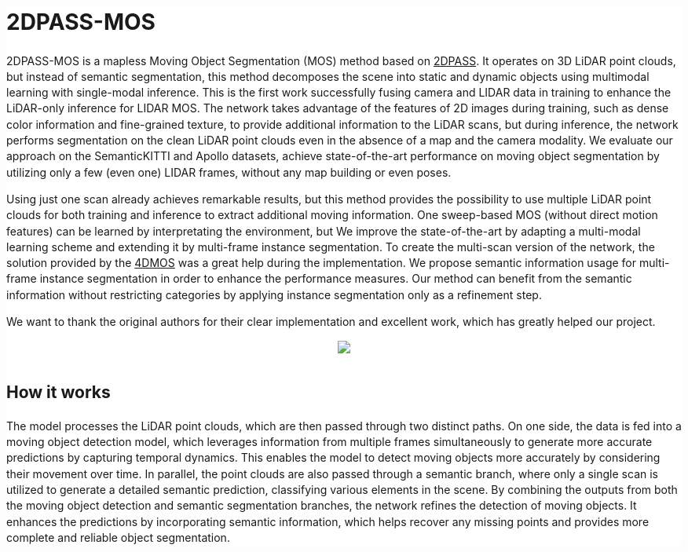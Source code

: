 # 2DPASS-MOS

2DPASS-MOS is a mapless Moving Object Segmentation (MOS) method based on [2DPASS](https://github.com/yanx27/2DPASS).
It operates on 3D LiDAR point clouds, but instead of semantic segmentation, this method decomposes the scene into static and dynamic objects using multimodal learning with single-modal inference.
This is the first work successfully fusing camera and LIDAR data in training to enhance the LiDAR-only inference for LIDAR MOS.
The network takes advantage of the features of 2D images during training, such as dense color information and fine-grained texture, to provide additional information to the LiDAR scans,
but during inference, the network performs segmentation on the clean LiDAR point clouds even in the absence of a map and the camera modality.
We evaluate our approach on the SemanticKITTI and Apollo datasets, achieve state-of-the-art performance on moving object segmentation by utilizing only a few (even one) LIDAR frames, without any map building or even poses.

Using just one scan already achieves remarkable results, but this method provides the possibility to use multiple LiDAR point clouds for both training and inference to extract additional moving information.
One sweep-based MOS (without direct motion features) can be learned by interpretating the environment, but We improve the state-of-the-art by adapting a multi-modal learning scheme and extending it by multi-frame instance segmentation.
To create the multi-scan version of the network, the solution provided by the [4DMOS](https://github.com/PRBonn/4DMOS) was a great help during the implementation.
We propose semantic information usage for multi-frame instance segmentation in order to enhance the performance measures.
Our method can benefit from the semantic information without restricting categories by applying instance segmentation only as a refinement step.

We want to thank the original authors for their clear implementation and excellent work, which has greatly helped our project.

<p align="center">
   <img src="figures/demo-1f.gif" width="40%"> 
</p>

## How it works

The model processes the LiDAR point clouds, which are then passed through two distinct paths. On one side, the data is fed into a moving object detection model, which leverages information from multiple frames simultaneously to generate more accurate predictions by capturing temporal dynamics. This enables the model to detect moving objects more accurately by considering their movement over time. In parallel, the point clouds are also passed through a semantic branch, where only a single scan is utilized to generate a detailed semantic prediction, classifying various elements in the scene. By combining the outputs from both the moving object detection and semantic segmentation branches, the network refines the detection of moving objects. It enhances the predictions by incorporating semantic information, which helps recover any missing points and provides more complete and reliable object segmentation.

<p align="center">